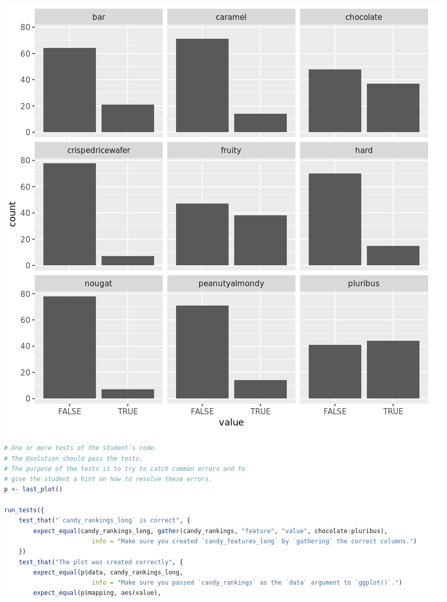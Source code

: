![png](output_4_1.png)



```R
# One or more tests of the student's code. 
# The @solution should pass the tests.
# The purpose of the tests is to try to catch common errors and to 
# give the student a hint on how to resolve these errors.
p <- last_plot()

run_tests({
    test_that("`candy_rankings_long` is correct", {
        expect_equal(candy_rankings_long, gather(candy_rankings, "feature", "value", chocolate:pluribus),
                        info = "Make sure you created `candy_features_long` by `gathering` the correct columns.")
    })
    test_that("The plot was created correctly", {
        expect_equal(p$data, candy_rankings_long,
                        info = "Make sure you passed `candy_rankings` as the `data` argument to `ggplot()`.")
        expect_equal(p$mapping, aes(value),
```
